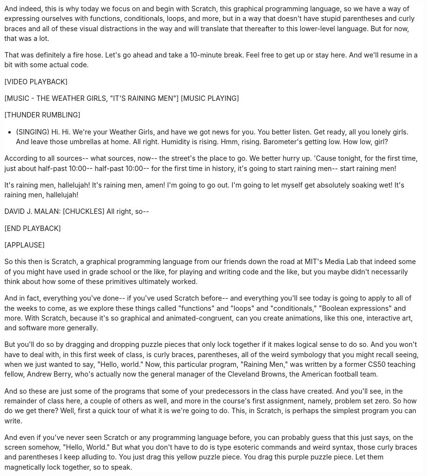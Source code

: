 And indeed, this is why today we focus on and begin with Scratch, this graphical programming language, so we have a way of expressing ourselves with functions, conditionals, loops, and more, but in a way that doesn't have stupid parentheses and curly braces and all of these visual distractions in the way and will translate that thereafter to this lower-level language. But for now, that was a lot. 

That was definitely a fire hose. Let's go ahead and take a 10-minute break. Feel free to get up or stay here. And we'll resume in a bit with some actual code. 

[VIDEO PLAYBACK] 

[MUSIC - THE WEATHER GIRLS, "IT'S RAINING MEN"] [MUSIC PLAYING] 

[THUNDER RUMBLING] 

- (SINGING) Hi. Hi. We're your Weather Girls, and have we got news for you. You better listen. Get ready, all you lonely girls. And leave those umbrellas at home. All right. Humidity is rising. Hmm, rising. Barometer's getting low. How low, girl? 

According to all sources-- what sources, now-- the street's the place to go. We better hurry up. 'Cause tonight, for the first time, just about half-past 10:00-- half-past 10:00-- for the first time in history, it's going to start raining men-- start raining men! 

It's raining men, hallelujah! It's raining men, amen! I'm going to go out. I'm going to let myself get absolutely soaking wet! It's raining men, hallelujah! 

DAVID J. MALAN: [CHUCKLES] All right, so-- 

[END PLAYBACK] 

[APPLAUSE] 

So this then is Scratch, a graphical programming language from our friends down the road at MIT's Media Lab that indeed some of you might have used in grade school or the like, for playing and writing code and the like, but you maybe didn't necessarily think about how some of these primitives ultimately worked. 

And in fact, everything you've done-- if you've used Scratch before-- and everything you'll see today is going to apply to all of the weeks to come, as we explore these things called "functions" and "loops" and "conditionals," "Boolean expressions" and more. With Scratch, because it's so graphical and animated-congruent, can you create animations, like this one, interactive art, and software more generally. 

But you'll do so by dragging and dropping puzzle pieces that only lock together if it makes logical sense to do so. And you won't have to deal with, in this first week of class, is curly braces, parentheses, all of the weird symbology that you might recall seeing, when we just wanted to say, "Hello, world." Now, this particular program, "Raining Men," was written by a former CS50 teaching fellow, Andrew Berry, who's actually now the general manager of the Cleveland Browns, the American football team. 

And so these are just some of the programs that some of your predecessors in the class have created. And you'll see, in the remainder of class here, a couple of others as well, and more in the course's first assignment, namely, problem set zero. So how do we get there? Well, first a quick tour of what it is we're going to do. This, in Scratch, is perhaps the simplest program you can write. 

And even if you've never seen Scratch or any programming language before, you can probably guess that this just says, on the screen somehow, "Hello, World." But what you don't have to do is type esoteric commands and weird syntax, those curly braces and parentheses I keep alluding to. You just drag this yellow puzzle piece. You drag this purple puzzle piece. Let them magnetically lock together, so to speak. 
